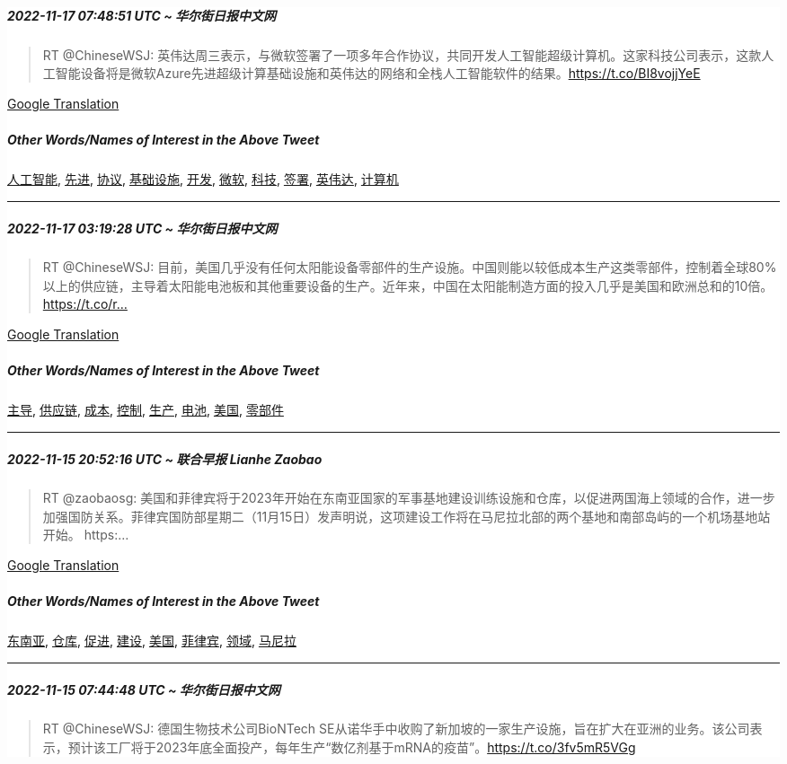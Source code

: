 ##### 2022-11-17 07:48:51 UTC ~ 华尔街日报中文网
> RT @ChineseWSJ: 英伟达周三表示，与微软签署了一项多年合作协议，共同开发人工智能超级计算机。这家科技公司表示，这款人工智能设备将是微软Azure先进超级计算基础设施和英伟达的网络和全栈人工智能软件的结果。https://t.co/BI8vojjYeE

[Google Translation](https://translate.google.com/?hi=en&tab=TT&sl=zh-CN&tl=en&op=translate&text=RT+%40ChineseWSJ%3A+%E8%8B%B1%E4%BC%9F%E8%BE%BE%E5%91%A8%E4%B8%89%E8%A1%A8%E7%A4%BA%EF%BC%8C%E4%B8%8E%E5%BE%AE%E8%BD%AF%E7%AD%BE%E7%BD%B2%E4%BA%86%E4%B8%80%E9%A1%B9%E5%A4%9A%E5%B9%B4%E5%90%88%E4%BD%9C%E5%8D%8F%E8%AE%AE%EF%BC%8C%E5%85%B1%E5%90%8C%E5%BC%80%E5%8F%91%E4%BA%BA%E5%B7%A5%E6%99%BA%E8%83%BD%E8%B6%85%E7%BA%A7%E8%AE%A1%E7%AE%97%E6%9C%BA%E3%80%82%E8%BF%99%E5%AE%B6%E7%A7%91%E6%8A%80%E5%85%AC%E5%8F%B8%E8%A1%A8%E7%A4%BA%EF%BC%8C%E8%BF%99%E6%AC%BE%E4%BA%BA%E5%B7%A5%E6%99%BA%E8%83%BD%E8%AE%BE%E5%A4%87%E5%B0%86%E6%98%AF%E5%BE%AE%E8%BD%AFAzure%E5%85%88%E8%BF%9B%E8%B6%85%E7%BA%A7%E8%AE%A1%E7%AE%97%E5%9F%BA%E7%A1%80%E8%AE%BE%E6%96%BD%E5%92%8C%E8%8B%B1%E4%BC%9F%E8%BE%BE%E7%9A%84%E7%BD%91%E7%BB%9C%E5%92%8C%E5%85%A8%E6%A0%88%E4%BA%BA%E5%B7%A5%E6%99%BA%E8%83%BD%E8%BD%AF%E4%BB%B6%E7%9A%84%E7%BB%93%E6%9E%9C%E3%80%82https%3A%2F%2Ft.co%2FBI8vojjYeE)
##### Other Words/Names of Interest in the Above Tweet
[人工智能](人工智能.md), [先进](先进.md), [协议](协议.md), [基础设施](基础设施.md), [开发](开发.md), [微软](微软.md), [科技](科技.md), [签署](签署.md), [英伟达](英伟达.md), [计算机](计算机.md)
___
##### 2022-11-17 03:19:28 UTC ~ 华尔街日报中文网
> RT @ChineseWSJ: 目前，美国几乎没有任何太阳能设备零部件的生产设施。中国则能以较低成本生产这类零部件，控制着全球80%以上的供应链，主导着太阳能电池板和其他重要设备的生产。近年来，中国在太阳能制造方面的投入几乎是美国和欧洲总和的10倍。https://t.co/r…

[Google Translation](https://translate.google.com/?hi=en&tab=TT&sl=zh-CN&tl=en&op=translate&text=RT+%40ChineseWSJ%3A+%E7%9B%AE%E5%89%8D%EF%BC%8C%E7%BE%8E%E5%9B%BD%E5%87%A0%E4%B9%8E%E6%B2%A1%E6%9C%89%E4%BB%BB%E4%BD%95%E5%A4%AA%E9%98%B3%E8%83%BD%E8%AE%BE%E5%A4%87%E9%9B%B6%E9%83%A8%E4%BB%B6%E7%9A%84%E7%94%9F%E4%BA%A7%E8%AE%BE%E6%96%BD%E3%80%82%E4%B8%AD%E5%9B%BD%E5%88%99%E8%83%BD%E4%BB%A5%E8%BE%83%E4%BD%8E%E6%88%90%E6%9C%AC%E7%94%9F%E4%BA%A7%E8%BF%99%E7%B1%BB%E9%9B%B6%E9%83%A8%E4%BB%B6%EF%BC%8C%E6%8E%A7%E5%88%B6%E7%9D%80%E5%85%A8%E7%90%8380%25%E4%BB%A5%E4%B8%8A%E7%9A%84%E4%BE%9B%E5%BA%94%E9%93%BE%EF%BC%8C%E4%B8%BB%E5%AF%BC%E7%9D%80%E5%A4%AA%E9%98%B3%E8%83%BD%E7%94%B5%E6%B1%A0%E6%9D%BF%E5%92%8C%E5%85%B6%E4%BB%96%E9%87%8D%E8%A6%81%E8%AE%BE%E5%A4%87%E7%9A%84%E7%94%9F%E4%BA%A7%E3%80%82%E8%BF%91%E5%B9%B4%E6%9D%A5%EF%BC%8C%E4%B8%AD%E5%9B%BD%E5%9C%A8%E5%A4%AA%E9%98%B3%E8%83%BD%E5%88%B6%E9%80%A0%E6%96%B9%E9%9D%A2%E7%9A%84%E6%8A%95%E5%85%A5%E5%87%A0%E4%B9%8E%E6%98%AF%E7%BE%8E%E5%9B%BD%E5%92%8C%E6%AC%A7%E6%B4%B2%E6%80%BB%E5%92%8C%E7%9A%8410%E5%80%8D%E3%80%82https%3A%2F%2Ft.co%2Fr%E2%80%A6)
##### Other Words/Names of Interest in the Above Tweet
[主导](主导.md), [供应链](供应链.md), [成本](成本.md), [控制](控制.md), [生产](生产.md), [电池](电池.md), [美国](美国.md), [零部件](零部件.md)
___
##### 2022-11-15 20:52:16 UTC ~ 联合早报 Lianhe Zaobao
> RT @zaobaosg: 美国和菲律宾将于2023年开始在东南亚国家的军事基地建设训练设施和仓库，以促进两国海上领域的合作，进一步加强国防关系。菲律宾国防部星期二（11月15日）发声明说，这项建设工作将在马尼拉北部的两个基地和南部岛屿的一个机场基地站开始。  https:…

[Google Translation](https://translate.google.com/?hi=en&tab=TT&sl=zh-CN&tl=en&op=translate&text=RT+%40zaobaosg%3A+%E7%BE%8E%E5%9B%BD%E5%92%8C%E8%8F%B2%E5%BE%8B%E5%AE%BE%E5%B0%86%E4%BA%8E2023%E5%B9%B4%E5%BC%80%E5%A7%8B%E5%9C%A8%E4%B8%9C%E5%8D%97%E4%BA%9A%E5%9B%BD%E5%AE%B6%E7%9A%84%E5%86%9B%E4%BA%8B%E5%9F%BA%E5%9C%B0%E5%BB%BA%E8%AE%BE%E8%AE%AD%E7%BB%83%E8%AE%BE%E6%96%BD%E5%92%8C%E4%BB%93%E5%BA%93%EF%BC%8C%E4%BB%A5%E4%BF%83%E8%BF%9B%E4%B8%A4%E5%9B%BD%E6%B5%B7%E4%B8%8A%E9%A2%86%E5%9F%9F%E7%9A%84%E5%90%88%E4%BD%9C%EF%BC%8C%E8%BF%9B%E4%B8%80%E6%AD%A5%E5%8A%A0%E5%BC%BA%E5%9B%BD%E9%98%B2%E5%85%B3%E7%B3%BB%E3%80%82%E8%8F%B2%E5%BE%8B%E5%AE%BE%E5%9B%BD%E9%98%B2%E9%83%A8%E6%98%9F%E6%9C%9F%E4%BA%8C%EF%BC%8811%E6%9C%8815%E6%97%A5%EF%BC%89%E5%8F%91%E5%A3%B0%E6%98%8E%E8%AF%B4%EF%BC%8C%E8%BF%99%E9%A1%B9%E5%BB%BA%E8%AE%BE%E5%B7%A5%E4%BD%9C%E5%B0%86%E5%9C%A8%E9%A9%AC%E5%B0%BC%E6%8B%89%E5%8C%97%E9%83%A8%E7%9A%84%E4%B8%A4%E4%B8%AA%E5%9F%BA%E5%9C%B0%E5%92%8C%E5%8D%97%E9%83%A8%E5%B2%9B%E5%B1%BF%E7%9A%84%E4%B8%80%E4%B8%AA%E6%9C%BA%E5%9C%BA%E5%9F%BA%E5%9C%B0%E7%AB%99%E5%BC%80%E5%A7%8B%E3%80%82++https%3A%E2%80%A6)
##### Other Words/Names of Interest in the Above Tweet
[东南亚](东南亚.md), [仓库](仓库.md), [促进](促进.md), [建设](建设.md), [美国](美国.md), [菲律宾](菲律宾.md), [领域](领域.md), [马尼拉](马尼拉.md)
___
##### 2022-11-15 07:44:48 UTC ~ 华尔街日报中文网
> RT @ChineseWSJ: 德国生物技术公司BioNTech SE从诺华手中收购了新加坡的一家生产设施，旨在扩大在亚洲的业务。该公司表示，预计该工厂将于2023年底全面投产，每年生产“数亿剂基于mRNA的疫苗”。https://t.co/3fv5mR5VGg
